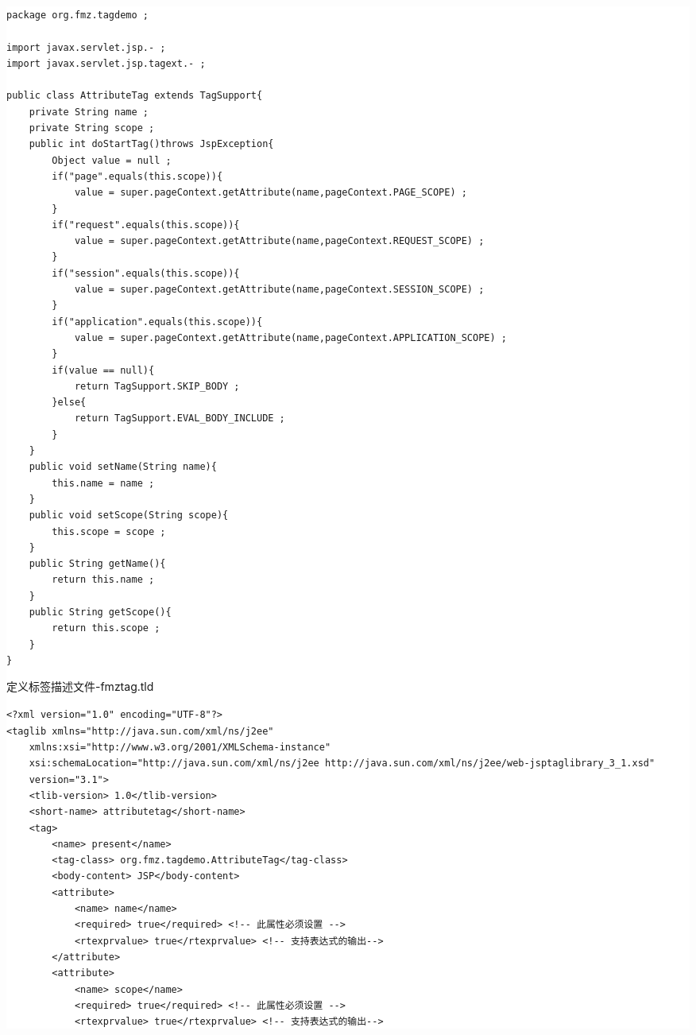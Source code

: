 	package org.fmz.tagdemo ;

	import javax.servlet.jsp.- ;
	import javax.servlet.jsp.tagext.- ;

	public class AttributeTag extends TagSupport{
		private String name ;
		private String scope ;
		public int doStartTag()throws JspException{
			Object value = null ;
			if("page".equals(this.scope)){
				value = super.pageContext.getAttribute(name,pageContext.PAGE_SCOPE) ;
			}
			if("request".equals(this.scope)){
				value = super.pageContext.getAttribute(name,pageContext.REQUEST_SCOPE) ;
			}
			if("session".equals(this.scope)){
				value = super.pageContext.getAttribute(name,pageContext.SESSION_SCOPE) ;
			}
			if("application".equals(this.scope)){
				value = super.pageContext.getAttribute(name,pageContext.APPLICATION_SCOPE) ;
			}
			if(value == null){
				return TagSupport.SKIP_BODY ;
			}else{
				return TagSupport.EVAL_BODY_INCLUDE ;
			}
		}
		public void setName(String name){
			this.name = name ;
		}
		public void setScope(String scope){
			this.scope = scope ;
		}
		public String getName(){
			return this.name ;
		}
		public String getScope(){
			return this.scope ;
		}
	}

定义标签描述文件-fmztag.tld

	<?xml version="1.0" encoding="UTF-8"?> 
	<taglib xmlns="http://java.sun.com/xml/ns/j2ee"
	    xmlns:xsi="http://www.w3.org/2001/XMLSchema-instance"
	    xsi:schemaLocation="http://java.sun.com/xml/ns/j2ee http://java.sun.com/xml/ns/j2ee/web-jsptaglibrary_3_1.xsd"
	    version="3.1"> 
	    <tlib-version> 1.0</tlib-version> 
	    <short-name> attributetag</short-name> 
	    <tag> 
			<name> present</name> 
			<tag-class> org.fmz.tagdemo.AttributeTag</tag-class> 
			<body-content> JSP</body-content> 
			<attribute> 
				<name> name</name> 
				<required> true</required> <!-- 此属性必须设置 --> 
				<rtexprvalue> true</rtexprvalue> <!-- 支持表达式的输出--> 
			</attribute> 
			<attribute> 
				<name> scope</name> 
				<required> true</required> <!-- 此属性必须设置 --> 
				<rtexprvalue> true</rtexprvalue> <!-- 支持表达式的输出--> 